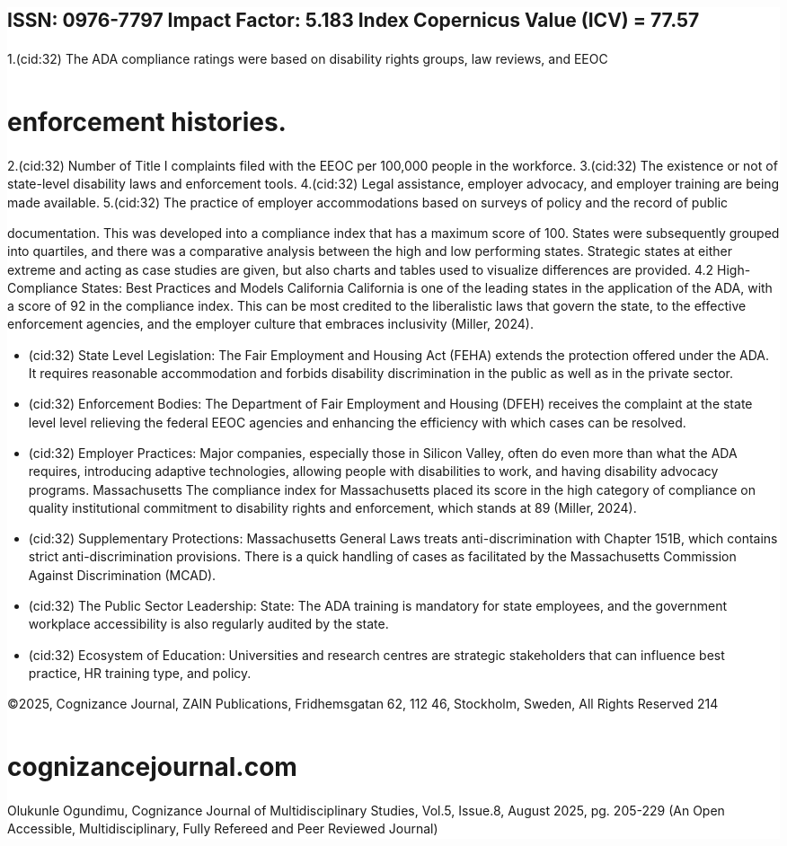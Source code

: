 ## ISSN: 0976-7797 Impact Factor: 5.183 Index Copernicus Value (ICV) = 77.57

1.(cid:32) The ADA compliance ratings were based on disability rights groups, law reviews, and EEOC

# enforcement histories.

2.(cid:32) Number of Title I complaints filed with the EEOC per 100,000 people in the workforce. 3.(cid:32) The existence or not of state-level disability laws and enforcement tools. 4.(cid:32) Legal assistance, employer advocacy, and employer training are being made available. 5.(cid:32) The practice of employer accommodations based on surveys of policy and the record of public

documentation. This was developed into a compliance index that has a maximum score of 100. States were subsequently grouped into quartiles, and there was a comparative analysis between the high and low performing states. Strategic states at either extreme and acting as case studies are given, but also charts and tables used to visualize differences are provided. 4.2 High-Compliance States: Best Practices and Models California California is one of the leading states in the application of the ADA, with a score of 92 in the compliance index. This can be most credited to the liberalistic laws that govern the state, to the effective enforcement agencies, and the employer culture that embraces inclusivity (Miller, 2024).

- (cid:32) State Level Legislation: The Fair Employment and Housing Act (FEHA) extends the protection offered under the ADA. It requires reasonable accommodation and forbids disability discrimination in the public as well as in the private sector.

- (cid:32) Enforcement Bodies: The Department of Fair Employment and Housing (DFEH) receives the complaint at the state level level relieving the federal EEOC agencies and enhancing the efficiency with which cases can be resolved.

- (cid:32) Employer Practices: Major companies, especially those in Silicon Valley, often do even more than what the ADA requires, introducing adaptive technologies, allowing people with disabilities to work, and having disability advocacy programs. Massachusetts The compliance index for Massachusetts placed its score in the high category of compliance on quality institutional commitment to disability rights and enforcement, which stands at 89 (Miller, 2024).

- (cid:32) Supplementary Protections: Massachusetts General Laws treats anti-discrimination with Chapter 151B, which contains strict anti-discrimination provisions. There is a quick handling of cases as facilitated by the Massachusetts Commission Against Discrimination (MCAD).

- (cid:32) The Public Sector Leadership: State: The ADA training is mandatory for state employees, and the government workplace accessibility is also regularly audited by the state.

- (cid:32) Ecosystem of Education: Universities and research centres are strategic stakeholders that can influence best practice, HR training type, and policy.

©2025, Cognizance Journal, ZAIN Publications, Fridhemsgatan 62, 112 46, Stockholm, Sweden, All Rights Reserved 214

# cognizancejournal.com

Olukunle Ogundimu, Cognizance Journal of Multidisciplinary Studies, Vol.5, Issue.8, August 2025, pg. 205-229 (An Open Accessible, Multidisciplinary, Fully Refereed and Peer Reviewed Journal)
